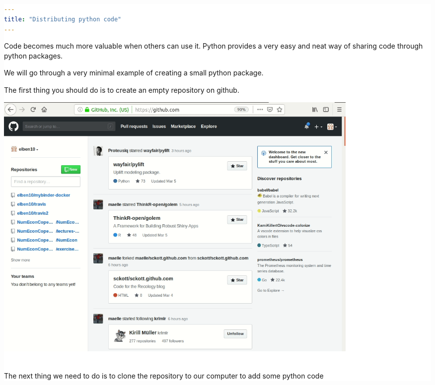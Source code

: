 ```yaml
---
title: "Distributing python code"
---
```

Code becomes much more valuable when others can use it. Python provides a very easy and neat way of 
sharing code through python packages. 

We will go through a very minimal example of creating a small python package.

The first thing you should do is to create an empty repository on github.

<img src="https://github.com/NumEconCopenhagen/NumEconCopenhagen.netlify.com-v2/raw/master/content/guides/python-package/creating-repo.gif" alt="creating-repo" width="80%"/>
<br />
<br />

The next thing we need to do is to clone the repository to our computer to add some python code
